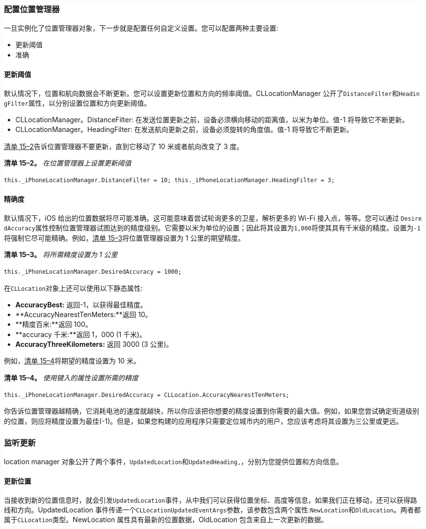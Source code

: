 ### 配置位置管理器

一旦实例化了位置管理器对象，下一步就是配置任何自定义设置。您可以配置两种主要设置:

*   更新阈值
*   准确

#### 更新阈值

默认情况下，位置和航向数据会不断更新。您可以设置更新位置和方向的频率阈值。CLLocationManager 公开了`DistanceFilter`和`HeadingFilter`属性，以分别设置位置和方向更新阈值。

*   CLLocationManager。DistanceFilter: 在发送位置更新之前，设备必须横向移动的距离值，以米为单位。值-1 将导致它不断更新。
*   CLLocationManager。HeadingFilter: 在发送航向更新之前，设备必须旋转的角度值。值-1 将导致它不断更新。

[清单 15–2](#list_15_2)告诉位置管理器不要更新，直到它移动了 10 米或者航向改变了 3 度。

**清单 15–2。** *在位置管理器上设置更新阈值*

`this._iPhoneLocationManager.DistanceFilter = 10;
this._iPhoneLocationManager.HeadingFilter = 3;`

#### 精确度

默认情况下，iOS 给出的位置数据将尽可能准确。这可能意味着尝试轮询更多的卫星，解析更多的 Wi-Fi 接入点，等等。您可以通过 `DesiredAccuracy`属性控制位置管理器试图达到的精度级别。它需要以米为单位的设置；因此将其设置为`1,000`将使其具有千米级的精度。设置为`-1`将强制它尽可能精确。例如，[清单 15–3](#list_15_3)将位置管理器设置为 1 公里的期望精度。

**清单 15–3。** *将所需精度设置为 1 公里*

`this._iPhoneLocationManager.DesiredAccuracy = 1000;`

在`CLLocation`对象上还可以使用以下静态属性:

*   **AccuracyBest:** 返回-1，以获得最佳精度。
*   **AccuracyNearestTenMeters:**返回 10。
*   **精度百米:**返回 100。
*   **accuracy 千米:**返回 1，000 (1 千米)。
*   **AccuracyThreeKilometers:** 返回 3000 (3 公里)。

例如，[清单 15–4](#list_15_4)将期望的精度设置为 10 米。

**清单 15–4。** *使用键入的属性设置所需的精度*

`this._iPhoneLocationManager.DesiredAccuracy = CLLocation.AccuracyNearestTenMeters;`

你告诉位置管理器越精确，它消耗电池的速度就越快，所以你应该把你想要的精度设置到你需要的最大值。例如，如果您尝试确定街道级别的位置，则应将精度设置为最佳(-1)。但是，如果您构建的应用程序只需要定位城市内的用户，您应该考虑将其设置为三公里或更远。

### 监听更新

location manager 对象公开了两个事件，`UpdatedLocation`和`UpdatedHeading,`，分别为您提供位置和方向信息。

#### 更新位置

当接收到新的位置信息时，就会引发`UpdatedLocation`事件，从中我们可以获得位置坐标、高度等信息，如果我们正在移动，还可以获得路线和方向。UpdatedLocation 事件传递一个`CLLocationUpdatedEventArgs`参数，该参数包含两个属性:`NewLocation`和`OldLocation`。两者都属于`CLLocation`类型。NewLocation 属性具有最新的位置数据，OldLocation 包含来自上一次更新的数据。
